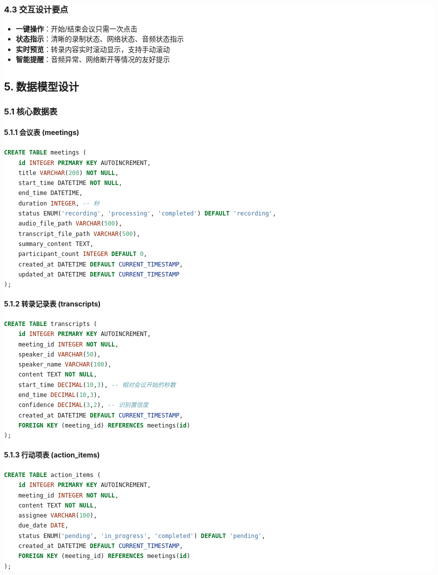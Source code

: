 ### 4.3 交互设计要点
- **一键操作**：开始/结束会议只需一次点击
- **状态指示**：清晰的录制状态、网络状态、音频状态指示
- **实时预览**：转录内容实时滚动显示，支持手动滚动
- **智能提醒**：音频异常、网络断开等情况的友好提示

## 5. 数据模型设计

### 5.1 核心数据表

#### 5.1.1 会议表 (meetings)
```sql
CREATE TABLE meetings (
    id INTEGER PRIMARY KEY AUTOINCREMENT,
    title VARCHAR(200) NOT NULL,
    start_time DATETIME NOT NULL,
    end_time DATETIME,
    duration INTEGER, -- 秒
    status ENUM('recording', 'processing', 'completed') DEFAULT 'recording',
    audio_file_path VARCHAR(500),
    transcript_file_path VARCHAR(500),
    summary_content TEXT,
    participant_count INTEGER DEFAULT 0,
    created_at DATETIME DEFAULT CURRENT_TIMESTAMP,
    updated_at DATETIME DEFAULT CURRENT_TIMESTAMP
);
```

#### 5.1.2 转录记录表 (transcripts)
```sql
CREATE TABLE transcripts (
    id INTEGER PRIMARY KEY AUTOINCREMENT,
    meeting_id INTEGER NOT NULL,
    speaker_id VARCHAR(50),
    speaker_name VARCHAR(100),
    content TEXT NOT NULL,
    start_time DECIMAL(10,3), -- 相对会议开始的秒数
    end_time DECIMAL(10,3),
    confidence DECIMAL(3,2), -- 识别置信度
    created_at DATETIME DEFAULT CURRENT_TIMESTAMP,
    FOREIGN KEY (meeting_id) REFERENCES meetings(id)
);
```

#### 5.1.3 行动项表 (action_items)
```sql
CREATE TABLE action_items (
    id INTEGER PRIMARY KEY AUTOINCREMENT,
    meeting_id INTEGER NOT NULL,
    content TEXT NOT NULL,
    assignee VARCHAR(100),
    due_date DATE,
    status ENUM('pending', 'in_progress', 'completed') DEFAULT 'pending',
    created_at DATETIME DEFAULT CURRENT_TIMESTAMP,
    FOREIGN KEY (meeting_id) REFERENCES meetings(id)
);
```
